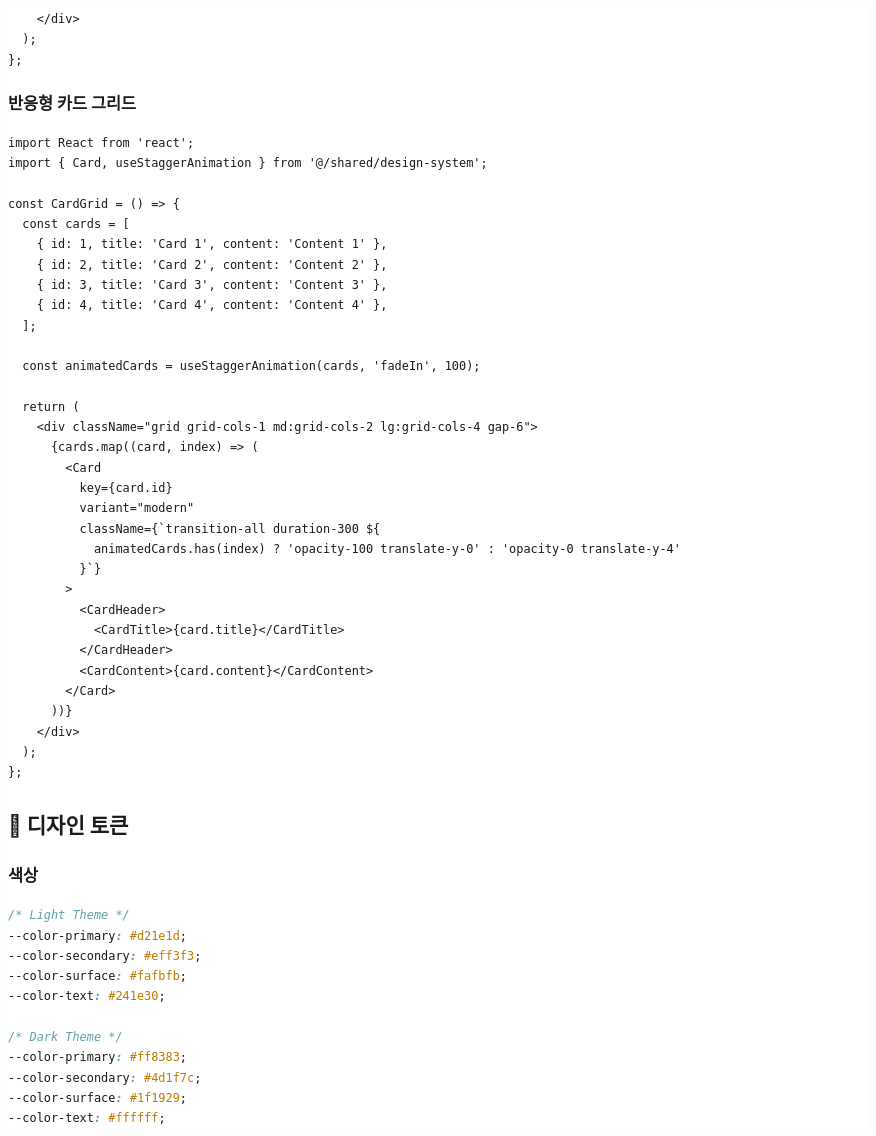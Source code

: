 ```tsx
    </div>
  );
};
```

### 반응형 카드 그리드

```tsx
import React from 'react';
import { Card, useStaggerAnimation } from '@/shared/design-system';

const CardGrid = () => {
  const cards = [
    { id: 1, title: 'Card 1', content: 'Content 1' },
    { id: 2, title: 'Card 2', content: 'Content 2' },
    { id: 3, title: 'Card 3', content: 'Content 3' },
    { id: 4, title: 'Card 4', content: 'Content 4' },
  ];

  const animatedCards = useStaggerAnimation(cards, 'fadeIn', 100);

  return (
    <div className="grid grid-cols-1 md:grid-cols-2 lg:grid-cols-4 gap-6">
      {cards.map((card, index) => (
        <Card
          key={card.id}
          variant="modern"
          className={`transition-all duration-300 ${
            animatedCards.has(index) ? 'opacity-100 translate-y-0' : 'opacity-0 translate-y-4'
          }`}
        >
          <CardHeader>
            <CardTitle>{card.title}</CardTitle>
          </CardHeader>
          <CardContent>{card.content}</CardContent>
        </Card>
      ))}
    </div>
  );
};
```

## 🎨 디자인 토큰

### 색상

```css
/* Light Theme */
--color-primary: #d21e1d;
--color-secondary: #eff3f3;
--color-surface: #fafbfb;
--color-text: #241e30;

/* Dark Theme */
--color-primary: #ff8383;
--color-secondary: #4d1f7c;
--color-surface: #1f1929;
--color-text: #ffffff;
```
